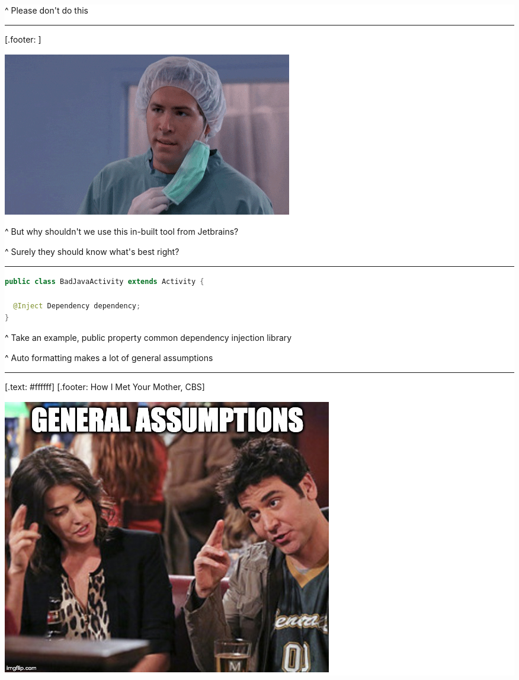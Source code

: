 ^ Please don't do this

---

[.footer: ]

![](but-why.gif)

^ But why shouldn't we use this in-built tool from Jetbrains?

^ Surely they should know what's best right?

---

```java
public class BadJavaActivity extends Activity {

  @Inject Dependency dependency;
}
```

^ Take an example, public property common dependency injection library

^ Auto formatting makes a lot of general assumptions

---

[.text: #ffffff]
[.footer: How I Met Your Mother, CBS]

![original](general-assumptions.jpg)
